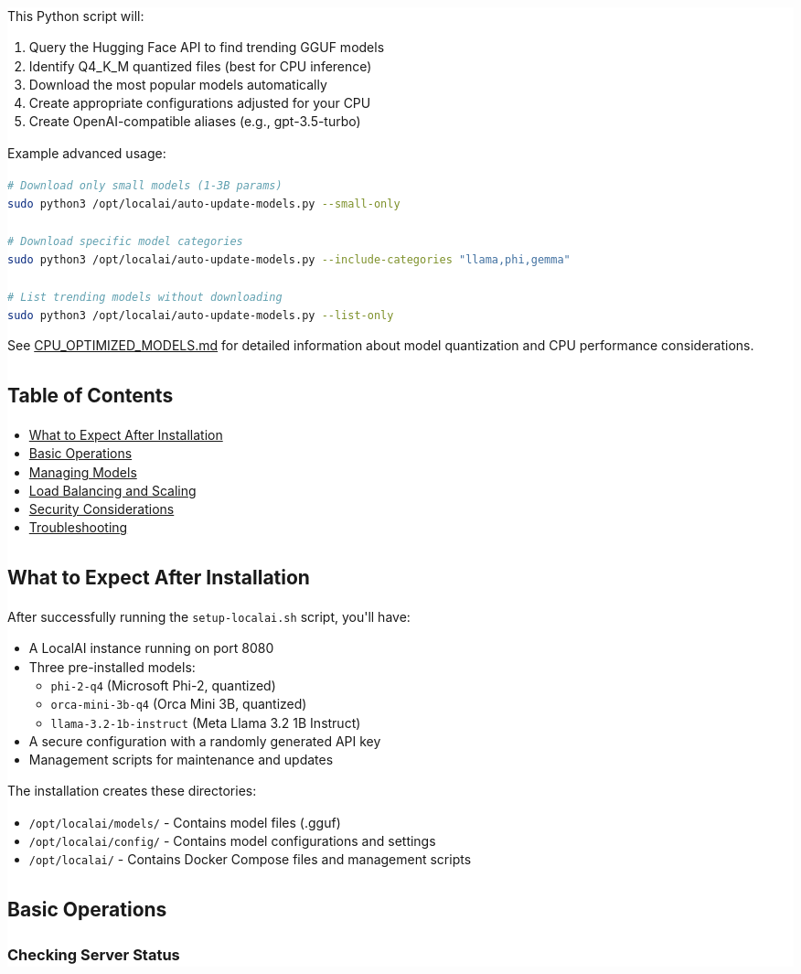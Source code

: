 This Python script will:
1. Query the Hugging Face API to find trending GGUF models
2. Identify Q4_K_M quantized files (best for CPU inference)
3. Download the most popular models automatically
4. Create appropriate configurations adjusted for your CPU
5. Create OpenAI-compatible aliases (e.g., gpt-3.5-turbo)

Example advanced usage:
```bash
# Download only small models (1-3B params)
sudo python3 /opt/localai/auto-update-models.py --small-only

# Download specific model categories
sudo python3 /opt/localai/auto-update-models.py --include-categories "llama,phi,gemma"

# List trending models without downloading
sudo python3 /opt/localai/auto-update-models.py --list-only
```

See [CPU_OPTIMIZED_MODELS.md](docs/CPU_OPTIMIZED_MODELS.md) for detailed information about model quantization and CPU performance considerations.

## Table of Contents

- [What to Expect After Installation](#what-to-expect-after-installation)
- [Basic Operations](#basic-operations)
- [Managing Models](#managing-models)
- [Load Balancing and Scaling](#load-balancing-and-scaling)
- [Security Considerations](#security-considerations)
- [Troubleshooting](#troubleshooting)

## What to Expect After Installation

After successfully running the `setup-localai.sh` script, you'll have:

- A LocalAI instance running on port 8080
- Three pre-installed models:
  - `phi-2-q4` (Microsoft Phi-2, quantized)
  - `orca-mini-3b-q4` (Orca Mini 3B, quantized)
  - `llama-3.2-1b-instruct` (Meta Llama 3.2 1B Instruct)
- A secure configuration with a randomly generated API key
- Management scripts for maintenance and updates

The installation creates these directories:
- `/opt/localai/models/` - Contains model files (.gguf)
- `/opt/localai/config/` - Contains model configurations and settings
- `/opt/localai/` - Contains Docker Compose files and management scripts

## Basic Operations

### Checking Server Status
